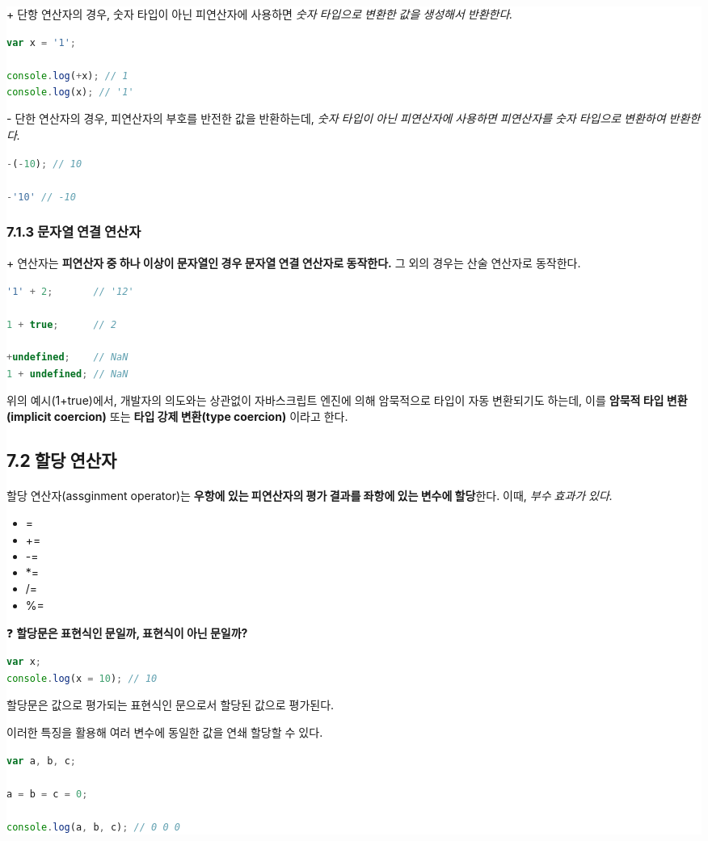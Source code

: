 \+ 단항 연산자의 경우, 숫자 타입이 아닌 피연산자에 사용하면 *숫자 타입으로 변환한 값을 생성해서 반환한다.*

```javascript
var x = '1';

console.log(+x); // 1
console.log(x); // '1'
```

\- 단한 연산자의 경우, 피연산자의 부호를 반전한 값을 반환하는데, *숫자 타입이 아닌 피연산자에 사용하면 피연산자를 숫자 타입으로 변환하여 반환한다.*

```javascript
-(-10); // 10

-'10' // -10
```

### 7.1.3 문자열 연결 연산자

\+ 연산자는 **피연산자 중 하나 이상이 문자열인 경우 문자열 연결 연산자로 동작한다.** 그 외의 경우는 산술 연산자로 동작한다.

```javascript
'1' + 2;       // '12'

1 + true;      // 2

+undefined;    // NaN
1 + undefined; // NaN
```

위의 예시(1+true)에서, 개발자의 의도와는 상관없이 자바스크립트 엔진에 의해 암묵적으로 타입이 자동 변환되기도 하는데, 이를 **암묵적 타입 변환(implicit coercion)** 또는 **타입 강제 변환(type coercion)** 이라고 한다.

## 7.2 할당 연산자

할당 연산자(assginment operator)는 **우항에 있는 피연산자의 평가 결과를 좌항에 있는 변수에 할당**한다. 이때, *부수 효과가 있다.*

- =
- +=
- -=
- *=
- /=
- %=

❓ **할당문은 표현식인 문일까, 표현식이 아닌 문일까?**

```javascript
var x;
console.log(x = 10); // 10
```

할당문은 값으로 평가되는 표현식인 문으로서 할당된 값으로 평가된다.

이러한 특징을 활용해 여러 변수에 동일한 값을 연쇄 할당할 수 있다.

```javascript
var a, b, c;

a = b = c = 0;

console.log(a, b, c); // 0 0 0 
```
